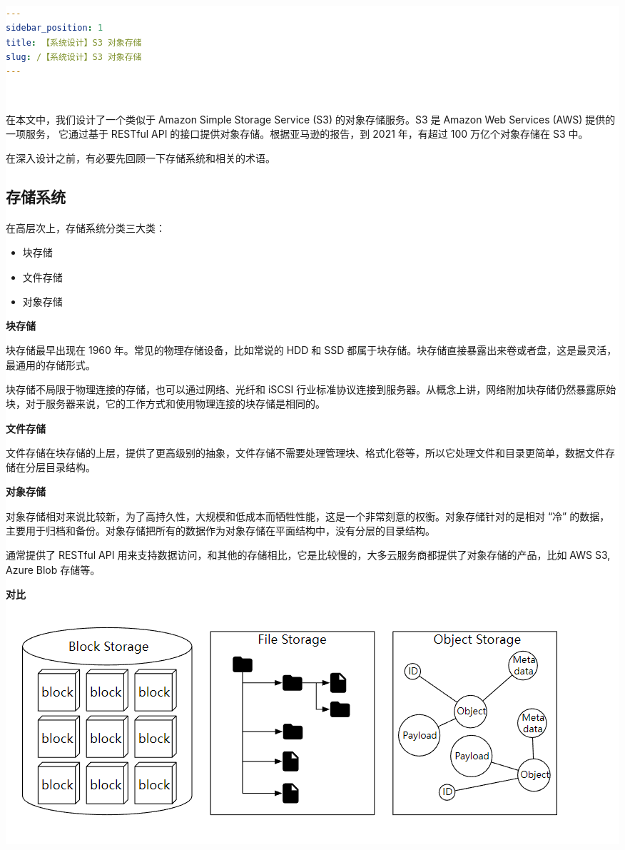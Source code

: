 ```yaml
---
sidebar_position: 1
title: 【系统设计】S3 对象存储
slug: /【系统设计】S3 对象存储
---
```


<br/>

在本文中，我们设计了一个类似于 Amazon Simple Storage Service (S3) 的对象存储服务。S3 是 Amazon Web Services (AWS) 提供的一项服务， 它通过基于 RESTful API 的接口提供对象存储。根据亚马逊的报告，到 2021 年，有超过 100 万亿个对象存储在 S3 中。

在深入设计之前，有必要先回顾一下存储系统和相关的术语。

## **存储系统**

在高层次上，存储系统分类三大类：

- 块存储

- 文件存储

- 对象存储

**块存储**

块存储最早出现在 1960 年。常见的物理存储设备，比如常说的 HDD 和 SSD 都属于块存储。块存储直接暴露出来卷或者盘，这是最灵活，最通用的存储形式。

块存储不局限于物理连接的存储，也可以通过网络、光纤和 iSCSI 行业标准协议连接到服务器。从概念上讲，网络附加块存储仍然暴露原始块，对于服务器来说，它的工作方式和使用物理连接的块存储是相同的。

**文件存储**

文件存储在块存储的上层，提供了更高级别的抽象，文件存储不需要处理管理块、格式化卷等，所以它处理文件和目录更简单，数据文件存储在分层目录结构。

**对象存储**

对象存储相对来说比较新，为了高持久性，大规模和低成本而牺牲性能，这是一个非常刻意的权衡。对象存储针对的是相对 “冷” 的数据，主要用于归档和备份。对象存储把所有的数据作为对象存储在平面结构中，没有分层的目录结构。

通常提供了 RESTful API 用来支持数据访问，和其他的存储相比，它是比较慢的，大多云服务商都提供了对象存储的产品，比如 AWS S3, Azure Blob 存储等。

**对比**

![Untitled](../../../static/paper/bbcb3c20fee82647.png)
